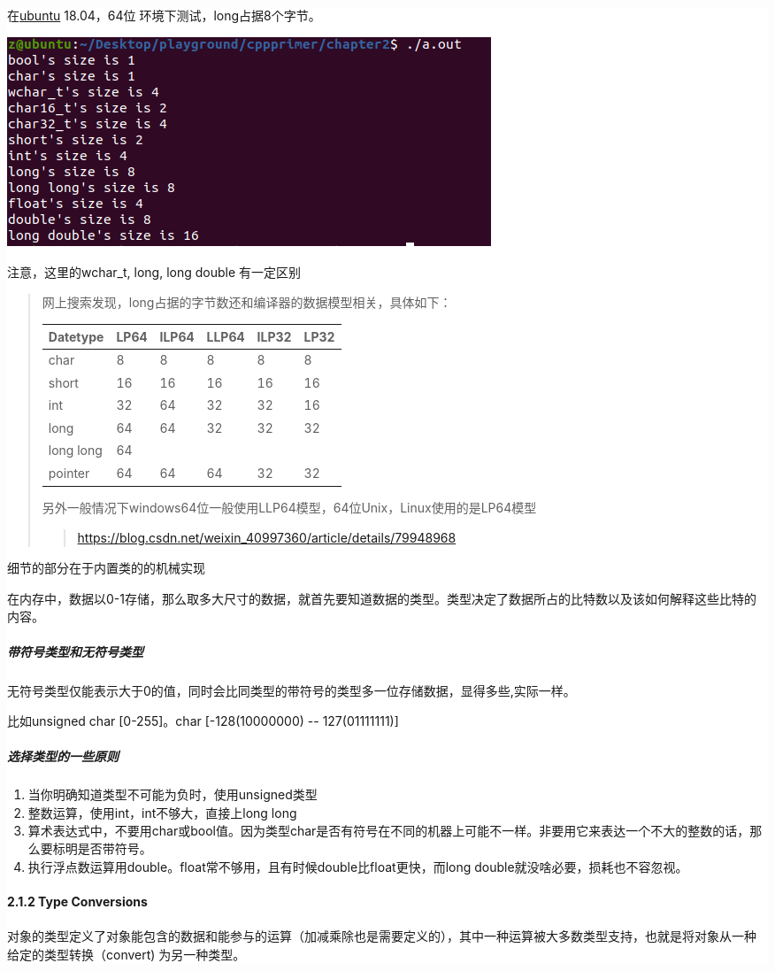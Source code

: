 在[ubuntu](https://so.csdn.net/so/search?q=ubuntu&spm=1001.2101.3001.7020) 18.04，64位 环境下测试，long占据8个字节。

![image-20220531102256714](CPP_Primer_5th.assets/image-20220531102256714.png)

注意，这里的wchar_t, long, long double 有一定区别



> 网上搜索发现，long占据的字节数还和编译器的数据模型相关，具体如下：
>
> | Datetype  | LP64 | ILP64 | LLP64 | ILP32 | LP32 |
> | :-------- | :--- | :---- | :---- | :---- | :--- |
> | char      | 8    | 8     | 8     | 8     | 8    |
> | short     | 16   | 16    | 16    | 16    | 16   |
> | int       | 32   | 64    | 32    | 32    | 16   |
> | long      | 64   | 64    | 32    | 32    | 32   |
> | long long | 64   |       |       |       |      |
> | pointer   | 64   | 64    | 64    | 32    | 32   |
>
> 另外一般情况下windows64位一般使用LLP64模型，64位Unix，Linux使用的是LP64模型
>
> > https://blog.csdn.net/weixin_40997360/article/details/79948968

细节的部分在于内置类的的机械实现

在内存中，数据以0-1存储，那么取多大尺寸的数据，就首先要知道数据的类型。类型决定了数据所占的比特数以及该如何解释这些比特的内容。

##### 带符号类型和无符号类型

无符号类型仅能表示大于0的值，同时会比同类型的带符号的类型多一位存储数据，显得多些,实际一样。

比如unsigned char [0-255]。char [-128(10000000) -- 127(01111111)]

##### 选择类型的一些原则

1. 当你明确知道类型不可能为负时，使用unsigned类型
2. 整数运算，使用int，int不够大，直接上long long
3. 算术表达式中，不要用char或bool值。因为类型char是否有符号在不同的机器上可能不一样。非要用它来表达一个不大的整数的话，那么要标明是否带符号。
4. 执行浮点数运算用double。float常不够用，且有时候double比float更快，而long double就没啥必要，损耗也不容忽视。

#### 2.1.2 Type Conversions

对象的类型定义了对象能包含的数据和能参与的运算（加减乘除也是需要定义的），其中一种运算被大多数类型支持，也就是将对象从一种给定的类型转换（convert) 为另一种类型。
